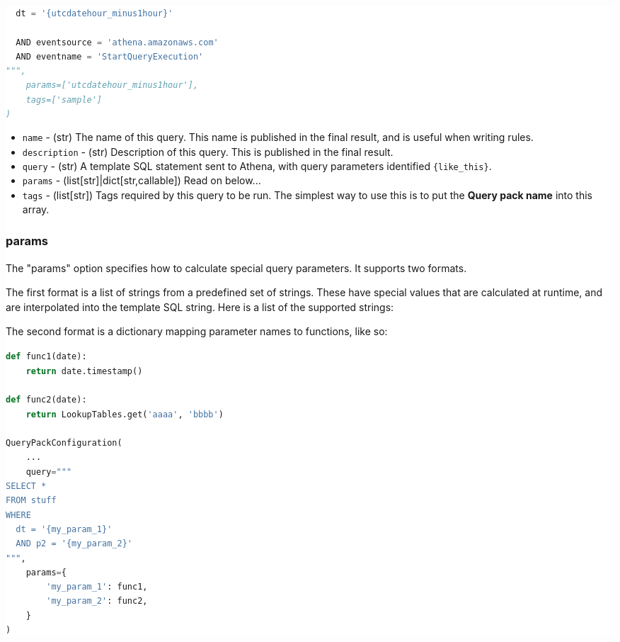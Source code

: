 ``` python
  dt = '{utcdatehour_minus1hour}'

  AND eventsource = 'athena.amazonaws.com'
  AND eventname = 'StartQueryExecution'
""",
    params=['utcdatehour_minus1hour'],
    tags=['sample']
)
```

-   `name` - (str) The name of this query. This name is published in the
    final result, and is useful when writing rules.
-   `description` - (str) Description of this query. This is published
    in the final result.
-   `query` - (str) A template SQL statement sent to Athena, with query
    parameters identified `{like_this}`.
-   `params` - (list\[str\]\|dict\[str,callable\]) Read on below\...
-   `tags` - (list\[str\]) Tags required by this query to be run. The
    simplest way to use this is to put the **Query pack name** into this
    array.

### params

The \"params\" option specifies how to calculate special query
parameters. It supports two formats.

The first format is a list of strings from a predefined set of strings.
These have special values that are calculated at runtime, and are
interpolated into the template SQL string. Here is a list of the
supported strings:

The second format is a dictionary mapping parameter names to functions,
like so:

``` python
def func1(date):
    return date.timestamp()

def func2(date):
    return LookupTables.get('aaaa', 'bbbb')

QueryPackConfiguration(
    ...
    query="""
SELECT *
FROM stuff
WHERE
  dt = '{my_param_1}'
  AND p2 = '{my_param_2}'
""",
    params={
        'my_param_1': func1,
        'my_param_2': func2,
    }
)
```
